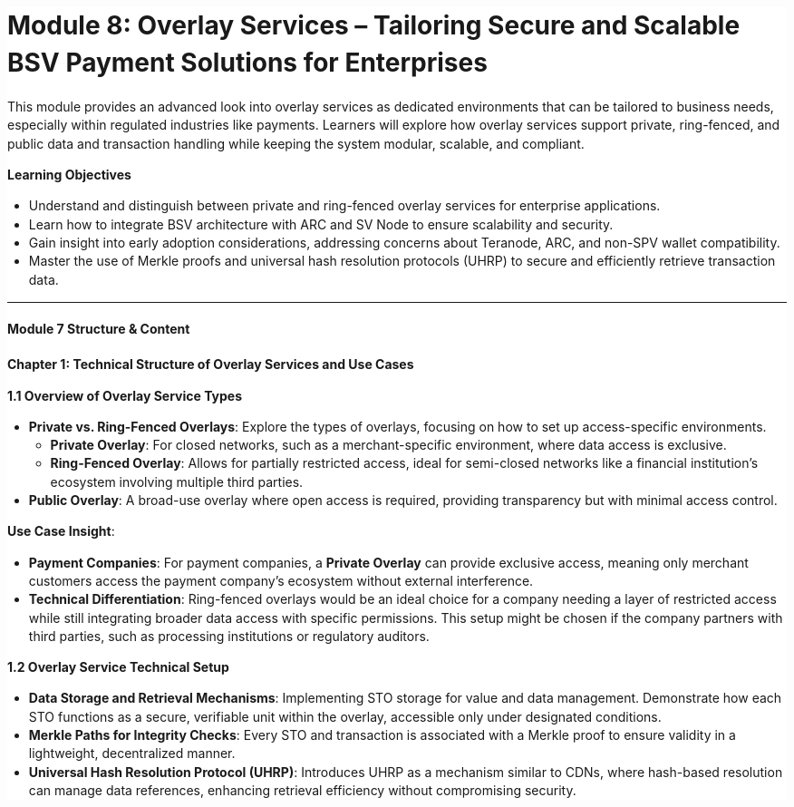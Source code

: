 # Module 8: Overlay Services – Tailoring Secure and Scalable BSV Payment Solutions for Enterprises

This module provides an advanced look into overlay services as dedicated environments that can be tailored to business needs, especially within regulated industries like payments. Learners will explore how overlay services support private, ring-fenced, and public data and transaction handling while keeping the system modular, scalable, and compliant.

**Learning Objectives**

* Understand and distinguish between private and ring-fenced overlay services for enterprise applications.
* Learn how to integrate BSV architecture with ARC and SV Node to ensure scalability and security.
* Gain insight into early adoption considerations, addressing concerns about Teranode, ARC, and non-SPV wallet compatibility.
* Master the use of Merkle proofs and universal hash resolution protocols (UHRP) to secure and efficiently retrieve transaction data.

***

#### Module 7 Structure & Content

**Chapter 1: Technical Structure of Overlay Services and Use Cases**

**1.1 Overview of Overlay Service Types**

* **Private vs. Ring-Fenced Overlays**: Explore the types of overlays, focusing on how to set up access-specific environments.
  * **Private Overlay**: For closed networks, such as a merchant-specific environment, where data access is exclusive.
  * **Ring-Fenced Overlay**: Allows for partially restricted access, ideal for semi-closed networks like a financial institution’s ecosystem involving multiple third parties.
* **Public Overlay**: A broad-use overlay where open access is required, providing transparency but with minimal access control.

**Use Case Insight**:

* **Payment Companies**: For payment companies, a **Private Overlay** can provide exclusive access, meaning only merchant customers access the payment company’s ecosystem without external interference.
* **Technical Differentiation**: Ring-fenced overlays would be an ideal choice for a company needing a layer of restricted access while still integrating broader data access with specific permissions. This setup might be chosen if the company partners with third parties, such as processing institutions or regulatory auditors.

**1.2 Overlay Service Technical Setup**

* **Data Storage and Retrieval Mechanisms**: Implementing STO storage for value and data management. Demonstrate how each STO functions as a secure, verifiable unit within the overlay, accessible only under designated conditions.
* **Merkle Paths for Integrity Checks**: Every STO and transaction is associated with a Merkle proof to ensure validity in a lightweight, decentralized manner.
* **Universal Hash Resolution Protocol (UHRP)**: Introduces UHRP as a mechanism similar to CDNs, where hash-based resolution can manage data references, enhancing retrieval efficiency without compromising security.
